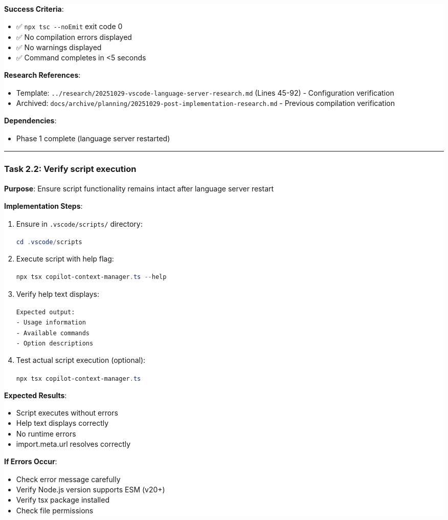 **Success Criteria**:
- ✅ `npx tsc --noEmit` exit code 0
- ✅ No compilation errors displayed
- ✅ No warnings displayed
- ✅ Command completes in <5 seconds

**Research References**:
- Template: `../research/20251029-vscode-language-server-research.md` (Lines 45-92) - Configuration verification
- Archived: `docs/archive/planning/20251029-post-implementation-research.md` - Previous compilation verification

**Dependencies**:
- Phase 1 complete (language server restarted)

---

### Task 2.2: Verify script execution

**Purpose**: Ensure script functionality remains intact after language server restart

**Implementation Steps**:

1. Ensure in `.vscode/scripts/` directory:
   ```powershell
   cd .vscode/scripts
   ```

2. Execute script with help flag:
   ```powershell
   npx tsx copilot-context-manager.ts --help
   ```

3. Verify help text displays:
   ```
   Expected output:
   - Usage information
   - Available commands
   - Option descriptions
   ```

4. Test actual script execution (optional):
   ```powershell
   npx tsx copilot-context-manager.ts
   ```

**Expected Results**:
- Script executes without errors
- Help text displays correctly
- No runtime errors
- import.meta.url resolves correctly

**If Errors Occur**:
- Check error message carefully
- Verify Node.js version supports ESM (v20+)
- Verify tsx package installed
- Check file permissions
